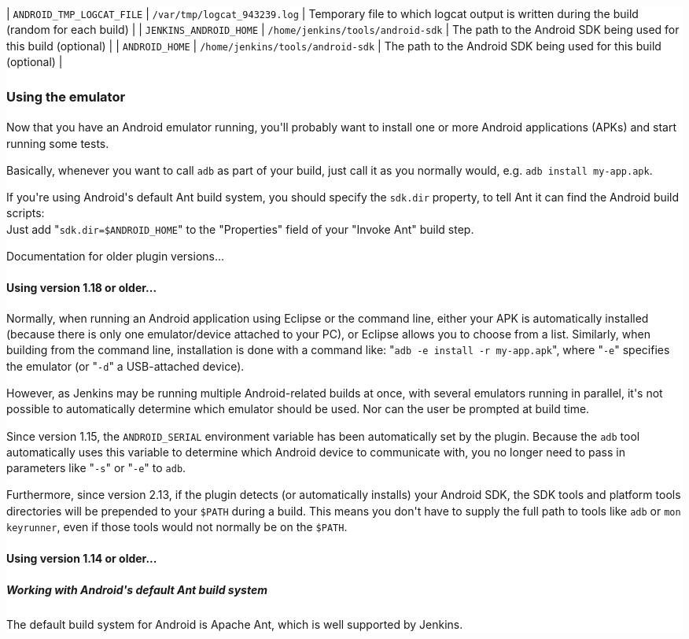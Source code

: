 | `ANDROID_TMP_LOGCAT_FILE` | `/var/tmp/logcat_943239.log`      | Temporary file to which logcat output is written during the build (random for each build) |
| `JENKINS_ANDROID_HOME`    | `/home/jenkins/tools/android-sdk` | The path to the Android SDK being used for this build (optional)                          |
| `ANDROID_HOME`            | `/home/jenkins/tools/android-sdk` | The path to the Android SDK being used for this build (optional)                          |

### Using the emulator

Now that you have an Android emulator running, you'll probably want to
install one or more Android applications (APKs) and start running some
tests.

Basically, whenever you want to call `adb` as part of your build, just
call it as you normally would, e.g. `adb install my-app.apk`.

If you're using Android's default Ant build system, you should specify
the `sdk.dir` property, to tell Ant it can find the Android build
scripts:  
Just add "`sdk.dir=$ANDROID_HOME`" to the "Properties" field of your
"Invoke Ant" build step.

Documentation for older plugin versions...

#### Using version 1.18 or older...

Normally, when running an Android application using Eclipse or the
command line, either your APK is automatically installed (because there
is only one emulator/device attached to your PC), or Eclipse allows you
to choose from a list. Similarly, when building from the command line,
installation is done with a command like:
"`adb -e install -r my-app.apk`", where "`-e`" specifies the emulator
(or "`-d`" a USB-attached device).

However, as Jenkins may be running multiple Android-related builds at
once, with several emulators running in parallel, it's not possible to
automatically determine which emulator should be used. Nor can the user
be prompted at build time.

Since version 1.15, the `ANDROID_SERIAL` environment variable has been
automatically set by the plugin. Because the `adb` tool automatically
uses this variable to determine which Android device to communicate
with, you no longer need to pass in parameters like "`-s`" or "`-e`" to
`adb`.

Furthermore, since version 2.13, if the plugin detects (or automatically
installs) your Android SDK, the SDK tools and platform tools directories
will be prepended to your `$PATH` during a build. This means you don't
have to supply the full path to tools like `adb` or `monkeyrunner`, even
if those tools would not normally be on the `$PATH`.

#### Using version 1.14 or older...

##### Working with Android's default Ant build system

The default build system for Android is Apache Ant, which is well
supported by Jenkins.
